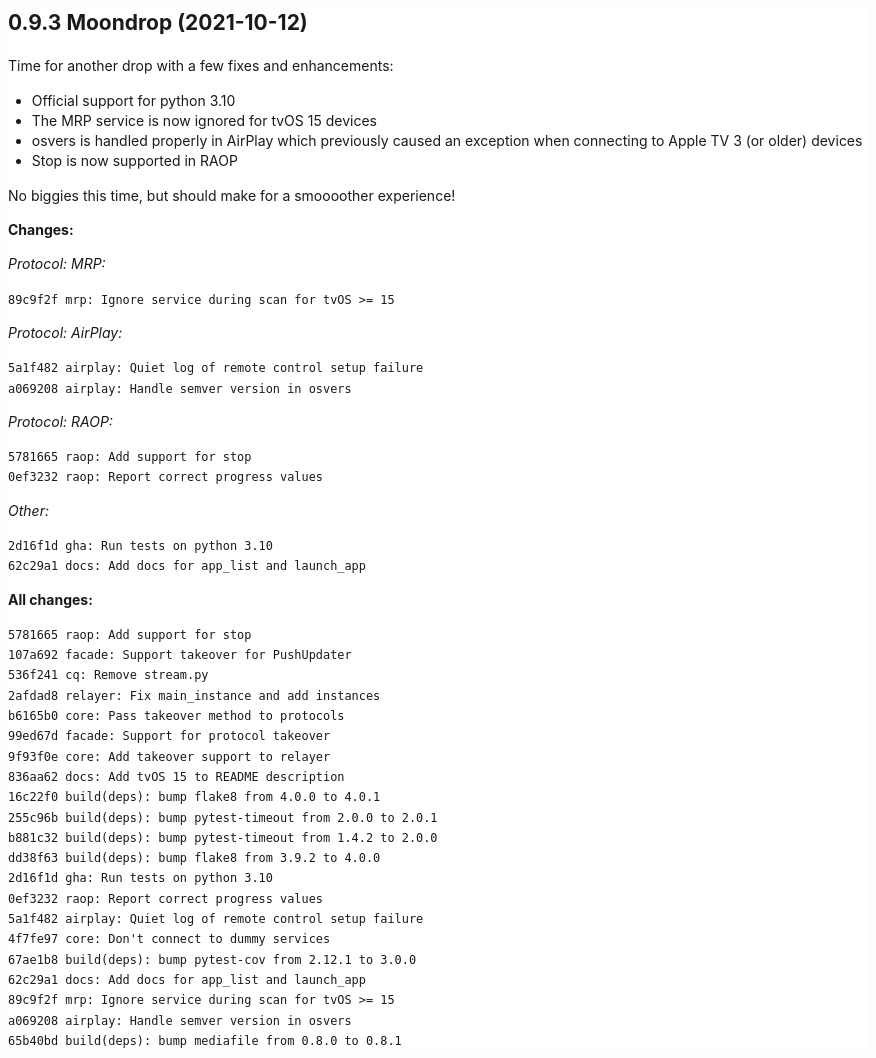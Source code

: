 ## 0.9.3 Moondrop (2021-10-12)

Time for another drop with a few fixes and enhancements:

* Official support for python 3.10
* The MRP service is now ignored for tvOS 15 devices
* osvers is handled properly in AirPlay which previously caused an
  exception when connecting to Apple TV 3 (or older) devices
* Stop is now supported in RAOP

No biggies this time, but should make for a smoooother experience!

**Changes:**

*Protocol: MRP:*

```
89c9f2f mrp: Ignore service during scan for tvOS >= 15
```

*Protocol: AirPlay:*

```
5a1f482 airplay: Quiet log of remote control setup failure
a069208 airplay: Handle semver version in osvers
```

*Protocol: RAOP:*

```
5781665 raop: Add support for stop
0ef3232 raop: Report correct progress values
```

*Other:*

```
2d16f1d gha: Run tests on python 3.10
62c29a1 docs: Add docs for app_list and launch_app
```


**All changes:**

```
5781665 raop: Add support for stop
107a692 facade: Support takeover for PushUpdater
536f241 cq: Remove stream.py
2afdad8 relayer: Fix main_instance and add instances
b6165b0 core: Pass takeover method to protocols
99ed67d facade: Support for protocol takeover
9f93f0e core: Add takeover support to relayer
836aa62 docs: Add tvOS 15 to README description
16c22f0 build(deps): bump flake8 from 4.0.0 to 4.0.1
255c96b build(deps): bump pytest-timeout from 2.0.0 to 2.0.1
b881c32 build(deps): bump pytest-timeout from 1.4.2 to 2.0.0
dd38f63 build(deps): bump flake8 from 3.9.2 to 4.0.0
2d16f1d gha: Run tests on python 3.10
0ef3232 raop: Report correct progress values
5a1f482 airplay: Quiet log of remote control setup failure
4f7fe97 core: Don't connect to dummy services
67ae1b8 build(deps): bump pytest-cov from 2.12.1 to 3.0.0
62c29a1 docs: Add docs for app_list and launch_app
89c9f2f mrp: Ignore service during scan for tvOS >= 15
a069208 airplay: Handle semver version in osvers
65b40bd build(deps): bump mediafile from 0.8.0 to 0.8.1
```
